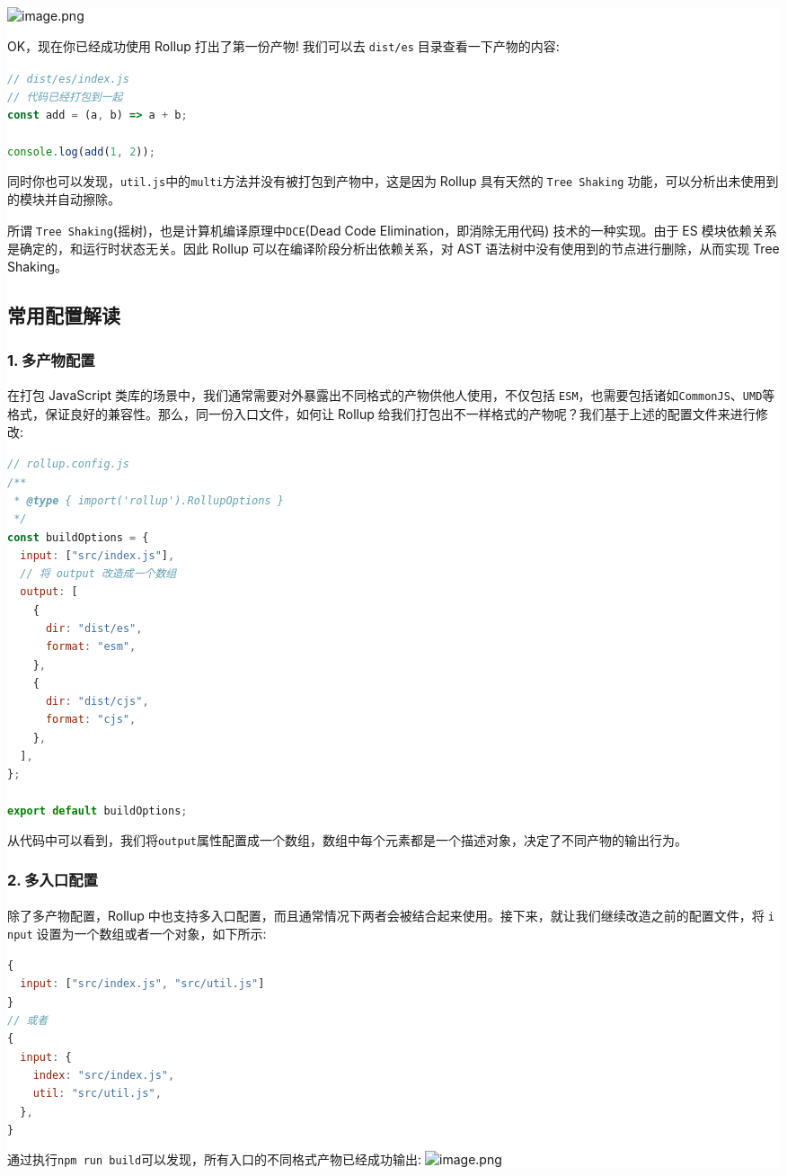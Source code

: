![image.png](https://p3-juejin.byteimg.com/tos-cn-i-k3u1fbpfcp/38a9405933244f0d809ff4191f5e13d4~tplv-k3u1fbpfcp-watermark.image?)

OK，现在你已经成功使用 Rollup 打出了第一份产物! 我们可以去 `dist/es` 目录查看一下产物的内容:
```js
// dist/es/index.js
// 代码已经打包到一起
const add = (a, b) => a + b;

console.log(add(1, 2));
```
同时你也可以发现，`util.js`中的`multi`方法并没有被打包到产物中，这是因为 Rollup 具有天然的 `Tree Shaking` 功能，可以分析出未使用到的模块并自动擦除。

所谓 `Tree Shaking`(摇树)，也是计算机编译原理中`DCE`(Dead Code Elimination，即消除无用代码) 技术的一种实现。由于 ES 模块依赖关系是确定的，和运行时状态无关。因此 Rollup 可以在编译阶段分析出依赖关系，对 AST 语法树中没有使用到的节点进行删除，从而实现 Tree Shaking。

## 常用配置解读

### 1. 多产物配置
在打包 JavaScript 类库的场景中，我们通常需要对外暴露出不同格式的产物供他人使用，不仅包括 `ESM`，也需要包括诸如`CommonJS`、`UMD`等格式，保证良好的兼容性。那么，同一份入口文件，如何让 Rollup 给我们打包出不一样格式的产物呢？我们基于上述的配置文件来进行修改:
```js
// rollup.config.js
/**
 * @type { import('rollup').RollupOptions }
 */
const buildOptions = {
  input: ["src/index.js"],
  // 将 output 改造成一个数组
  output: [
    {
      dir: "dist/es",
      format: "esm",
    },
    {
      dir: "dist/cjs",
      format: "cjs",
    },
  ],
};

export default buildOptions;
```
从代码中可以看到，我们将`output`属性配置成一个数组，数组中每个元素都是一个描述对象，决定了不同产物的输出行为。

### 2. 多入口配置

除了多产物配置，Rollup 中也支持多入口配置，而且通常情况下两者会被结合起来使用。接下来，就让我们继续改造之前的配置文件，将 `input` 设置为一个数组或者一个对象，如下所示:
```js
{
  input: ["src/index.js", "src/util.js"]
}
// 或者
{
  input: {
    index: "src/index.js",
    util: "src/util.js",
  },
}
```
通过执行`npm run build`可以发现，所有入口的不同格式产物已经成功输出:
![image.png](https://p3-juejin.byteimg.com/tos-cn-i-k3u1fbpfcp/72ad6d16f5de4cca93f9cd23dffb8d3f~tplv-k3u1fbpfcp-watermark.image?)
